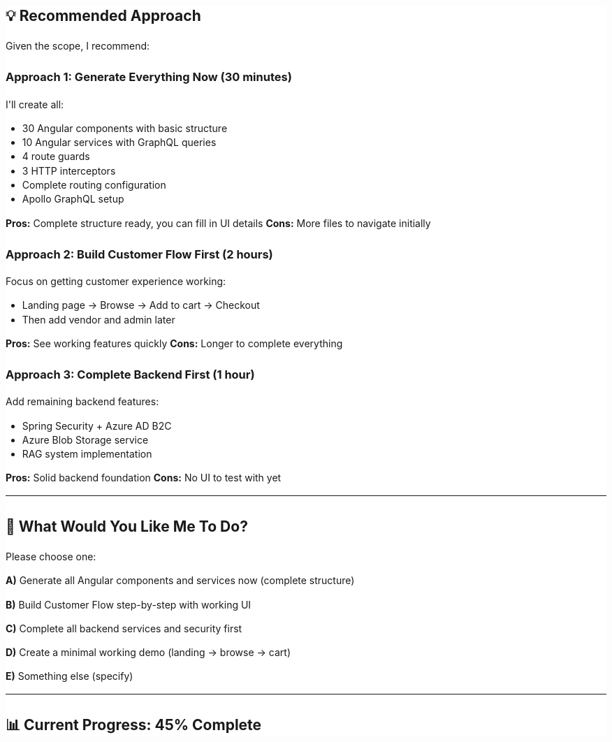 
## 💡 Recommended Approach

Given the scope, I recommend:

### **Approach 1: Generate Everything Now (30 minutes)**
I'll create all:
- 30 Angular components with basic structure
- 10 Angular services with GraphQL queries
- 4 route guards
- 3 HTTP interceptors
- Complete routing configuration
- Apollo GraphQL setup

**Pros:** Complete structure ready, you can fill in UI details
**Cons:** More files to navigate initially

### **Approach 2: Build Customer Flow First (2 hours)**
Focus on getting customer experience working:
- Landing page → Browse → Add to cart → Checkout
- Then add vendor and admin later

**Pros:** See working features quickly
**Cons:** Longer to complete everything

### **Approach 3: Complete Backend First (1 hour)**
Add remaining backend features:
- Spring Security + Azure AD B2C
- Azure Blob Storage service
- RAG system implementation

**Pros:** Solid backend foundation
**Cons:** No UI to test with yet

---

## 🚀 What Would You Like Me To Do?

Please choose one:

**A)** Generate all Angular components and services now (complete structure)

**B)** Build Customer Flow step-by-step with working UI

**C)** Complete all backend services and security first

**D)** Create a minimal working demo (landing → browse → cart)

**E)** Something else (specify)

---

## 📊 Current Progress: 45% Complete
